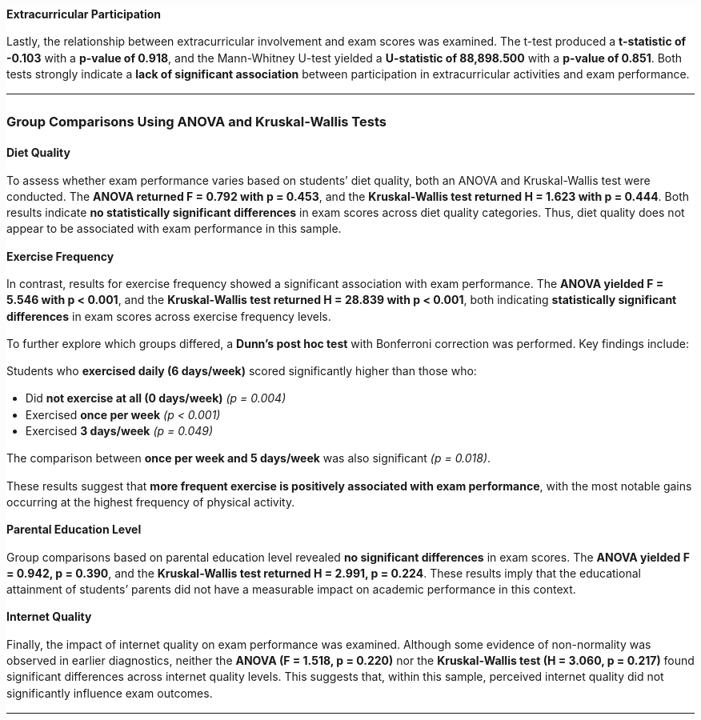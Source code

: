 **Extracurricular Participation**

Lastly, the relationship between extracurricular involvement and exam scores was examined. The t-test produced a **t-statistic of -0.103** with a **p-value of 0.918**, and the Mann-Whitney U-test yielded a **U-statistic of 88,898.500** with a **p-value of 0.851**. Both tests strongly indicate a **lack of significant association** between participation in extracurricular activities and exam performance.

---

### **Group Comparisons Using ANOVA and Kruskal-Wallis Tests**

**Diet Quality**

To assess whether exam performance varies based on students’ diet quality, both an ANOVA and Kruskal-Wallis test were conducted. The **ANOVA returned F = 0.792 with p = 0.453**, and the **Kruskal-Wallis test returned H = 1.623 with p = 0.444**. Both results indicate **no statistically significant differences** in exam scores across diet quality categories. Thus, diet quality does not appear to be associated with exam performance in this sample.

**Exercise Frequency**

In contrast, results for exercise frequency showed a significant association with exam performance. The **ANOVA yielded F = 5.546 with p < 0.001**, and the **Kruskal-Wallis test returned H = 28.839 with p < 0.001**, both indicating **statistically significant differences** in exam scores across exercise frequency levels.

To further explore which groups differed, a **Dunn’s post hoc test** with Bonferroni correction was performed. Key findings include:

Students who **exercised daily (6 days/week)** scored significantly higher than those who:

- Did **not exercise at all (0 days/week)** *(p = 0.004)*
- Exercised **once per week** *(p < 0.001)*
- Exercised **3 days/week** *(p = 0.049)*

The comparison between **once per week and 5 days/week** was also significant *(p = 0.018)*.

These results suggest that **more frequent exercise is positively associated with exam performance**, with the most notable gains occurring at the highest frequency of physical activity.

**Parental Education Level**

Group comparisons based on parental education level revealed **no significant differences** in exam scores. The **ANOVA yielded F = 0.942, p = 0.390**, and the **Kruskal-Wallis test returned H = 2.991, p = 0.224**. These results imply that the educational attainment of students’ parents did not have a measurable impact on academic performance in this context.

**Internet Quality**

Finally, the impact of internet quality on exam performance was examined. Although some evidence of non-normality was observed in earlier diagnostics, neither the **ANOVA (F = 1.518, p = 0.220)** nor the **Kruskal-Wallis test (H = 3.060, p = 0.217)** found significant differences across internet quality levels. This suggests that, within this sample, perceived internet quality did not significantly influence exam outcomes.

---
